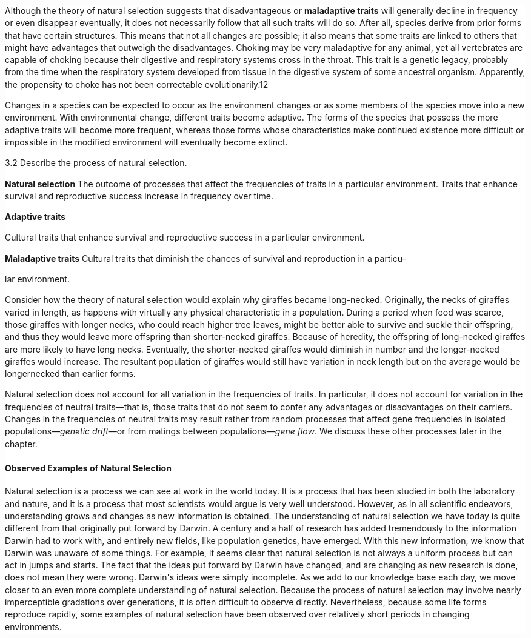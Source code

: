 Although the theory of natural selection suggests that disadvantageous or **maladaptive traits** will generally decline in frequency or even disappear eventually, it does not necessarily follow that all such traits will do so. After all, species derive from prior forms that have certain structures. This means that not all changes are possible; it also means that some traits are linked to others that might have advantages that outweigh the disadvantages. Choking may be very maladaptive for any animal, yet all vertebrates are capable of choking because their digestive and respiratory systems cross in the throat. This trait is a genetic legacy, probably from the time when the respiratory system developed from tissue in the digestive system of some ancestral organism. Apparently, the propensity to choke has not been correctable evolutionarily.12

Changes in a species can be expected to occur as the environment changes or as some members of the species move into a new environment. With environmental change, different traits become adaptive. The forms of the species that possess the more adaptive traits will become more frequent, whereas those forms whose characteristics make continued existence more difficult or impossible in the modified environment will eventually become extinct.

3.2 Describe the process of natural selection.

**Natural selection** The outcome of processes that affect the frequencies of traits in a particular environment. Traits that enhance survival and reproductive success increase in frequency over time.

**Adaptive traits**

Cultural traits that enhance survival and reproductive success in a particular environment.

**Maladaptive traits** Cultural traits that diminish the chances of survival and reproduction in a particu-

lar environment.

Consider how the theory of natural selection would explain why giraffes became long-necked. Originally, the necks of giraffes varied in length, as happens with virtually any physical characteristic in a population. During a period when food was scarce, those giraffes with longer necks, who could reach higher tree leaves, might be better able to survive and suckle their offspring, and thus they would leave more offspring than shorter-necked giraffes. Because of heredity, the offspring of long-necked giraffes are more likely to have long necks. Eventually, the shorter-necked giraffes would diminish in number and the longer-necked giraffes would increase. The resultant population of giraffes would still have variation in neck length but on the average would be longernecked than earlier forms.

Natural selection does not account for all variation in the frequencies of traits. In particular, it does not account for variation in the frequencies of neutral traits—that is, those traits that do not seem to confer any advantages or disadvantages on their carriers. Changes in the frequencies of neutral traits may result rather from random processes that affect gene frequencies in isolated populations—*genetic drift*—or from matings between populations—*gene flow*. We discuss these other processes later in the chapter.

#### Observed Examples of Natural Selection

Natural selection is a process we can see at work in the world today. It is a process that has been studied in both the laboratory and nature, and it is a process that most scientists would argue is very well understood. However, as in all scientific endeavors, understanding grows and changes as new information is obtained. The understanding of natural selection we have today is quite different from that originally put forward by Darwin. A century and a half of research has added tremendously to the information Darwin had to work with, and entirely new fields, like population genetics, have emerged. With this new information, we know that Darwin was unaware of some things. For example, it seems clear that natural selection is not always a uniform process but can act in jumps and starts. The fact that the ideas put forward by Darwin have changed, and are changing as new research is done, does not mean they were wrong. Darwin's ideas were simply incomplete. As we add to our knowledge base each day, we move closer to an even more complete understanding of natural selection. Because the process of natural selection may involve nearly imperceptible gradations over generations, it is often difficult to observe directly. Nevertheless, because some life forms reproduce rapidly, some examples of natural selection have been observed over relatively short periods in changing environments.

